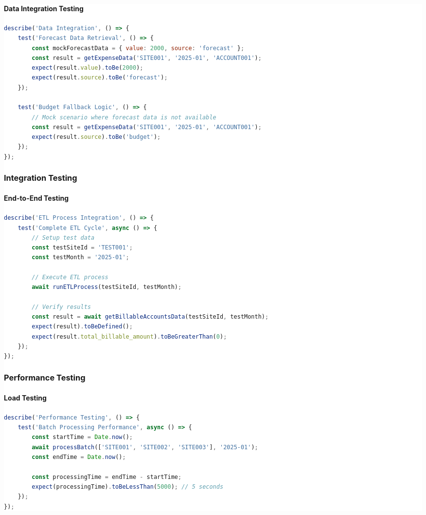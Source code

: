 #### Data Integration Testing
```javascript
describe('Data Integration', () => {
    test('Forecast Data Retrieval', () => {
        const mockForecastData = { value: 2000, source: 'forecast' };
        const result = getExpenseData('SITE001', '2025-01', 'ACCOUNT001');
        expect(result.value).toBe(2000);
        expect(result.source).toBe('forecast');
    });
    
    test('Budget Fallback Logic', () => {
        // Mock scenario where forecast data is not available
        const result = getExpenseData('SITE001', '2025-01', 'ACCOUNT001');
        expect(result.source).toBe('budget');
    });
});
```

### Integration Testing

#### End-to-End Testing
```javascript
describe('ETL Process Integration', () => {
    test('Complete ETL Cycle', async () => {
        // Setup test data
        const testSiteId = 'TEST001';
        const testMonth = '2025-01';
        
        // Execute ETL process
        await runETLProcess(testSiteId, testMonth);
        
        // Verify results
        const result = await getBillableAccountsData(testSiteId, testMonth);
        expect(result).toBeDefined();
        expect(result.total_billable_amount).toBeGreaterThan(0);
    });
});
```

### Performance Testing

#### Load Testing
```javascript
describe('Performance Testing', () => {
    test('Batch Processing Performance', async () => {
        const startTime = Date.now();
        await processBatch(['SITE001', 'SITE002', 'SITE003'], '2025-01');
        const endTime = Date.now();
        
        const processingTime = endTime - startTime;
        expect(processingTime).toBeLessThan(5000); // 5 seconds
    });
});
```
